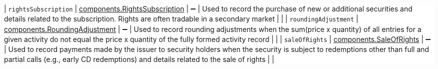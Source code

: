 | `rightsSubscription`                                                                                                                                                                                                                                                                                                                  | [components.RightsSubscription](../../models/components/rightssubscription.md)                                                                                                                                                                                                                                                        | :heavy_minus_sign:                                                                                                                                                                                                                                                                                                                    | Used to record the purchase of new or additional securities and details related to the subscription. Rights are often tradable in a secondary market                                                                                                                                                                                  |                                                                                                                                                                                                                                                                                                                                       |
| `roundingAdjustment`                                                                                                                                                                                                                                                                                                                  | [components.RoundingAdjustment](../../models/components/roundingadjustment.md)                                                                                                                                                                                                                                                        | :heavy_minus_sign:                                                                                                                                                                                                                                                                                                                    | Used to record rounding adjustments when the sum(price x quantity) of all entries for a given activity do not equal the price x quantity of the fully formed activity record                                                                                                                                                          |                                                                                                                                                                                                                                                                                                                                       |
| `saleOfRights`                                                                                                                                                                                                                                                                                                                        | [components.SaleOfRights](../../models/components/saleofrights.md)                                                                                                                                                                                                                                                                    | :heavy_minus_sign:                                                                                                                                                                                                                                                                                                                    | Used to record payments made by the issuer to security holders when the security is subject to redemptions other than full and partial calls (e.g., early CD redemptions) and details related to the sale of rights                                                                                                                   |                                                                                                                                                                                                                                                                                                                                       |